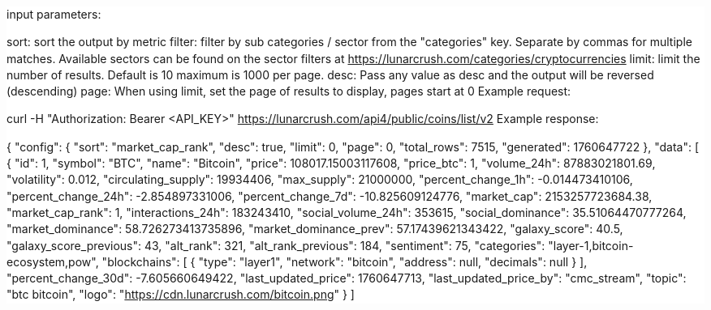 input parameters:

sort: sort the output by metric
filter: filter by sub categories / sector from the "categories" key. Separate by commas for multiple matches. Available sectors can be found on the sector filters at https://lunarcrush.com/categories/cryptocurrencies
limit: limit the number of results. Default is 10 maximum is 1000 per page.
desc: Pass any value as desc and the output will be reversed (descending)
page: When using limit, set the page of results to display, pages start at 0
Example request:

curl -H "Authorization: Bearer <API_KEY>" https://lunarcrush.com/api4/public/coins/list/v2
Example response:

{
  "config": {
    "sort": "market_cap_rank",
    "desc": true,
    "limit": 0,
    "page": 0,
    "total_rows": 7515,
    "generated": 1760647722
  },
  "data": [
    {
      "id": 1,
      "symbol": "BTC",
      "name": "Bitcoin",
      "price": 108017.15003117608,
      "price_btc": 1,
      "volume_24h": 87883021801.69,
      "volatility": 0.012,
      "circulating_supply": 19934406,
      "max_supply": 21000000,
      "percent_change_1h": -0.014473410106,
      "percent_change_24h": -2.854897331006,
      "percent_change_7d": -10.825609124776,
      "market_cap": 2153257723684.38,
      "market_cap_rank": 1,
      "interactions_24h": 183243410,
      "social_volume_24h": 353615,
      "social_dominance": 35.51064470777264,
      "market_dominance": 58.726273413735896,
      "market_dominance_prev": 57.17439621343422,
      "galaxy_score": 40.5,
      "galaxy_score_previous": 43,
      "alt_rank": 321,
      "alt_rank_previous": 184,
      "sentiment": 75,
      "categories": "layer-1,bitcoin-ecosystem,pow",
      "blockchains": [
        {
          "type": "layer1",
          "network": "bitcoin",
          "address": null,
          "decimals": null
        }
      ],
      "percent_change_30d": -7.605660649422,
      "last_updated_price": 1760647713,
      "last_updated_price_by": "cmc_stream",
      "topic": "btc bitcoin",
      "logo": "https://cdn.lunarcrush.com/bitcoin.png"
    }
  ]